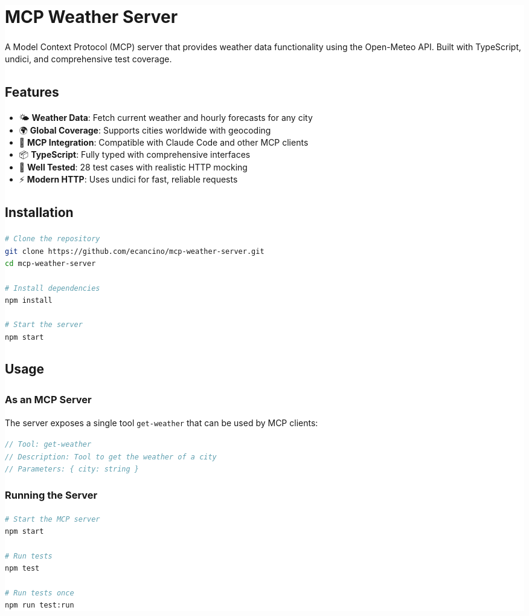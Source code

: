 # MCP Weather Server

A Model Context Protocol (MCP) server that provides weather data functionality using the Open-Meteo API. Built with TypeScript, undici, and comprehensive test coverage.

## Features

- 🌤️ **Weather Data**: Fetch current weather and hourly forecasts for any city
- 🌍 **Global Coverage**: Supports cities worldwide with geocoding
- 🔧 **MCP Integration**: Compatible with Claude Code and other MCP clients
- 📦 **TypeScript**: Fully typed with comprehensive interfaces
- 🧪 **Well Tested**: 28 test cases with realistic HTTP mocking
- ⚡ **Modern HTTP**: Uses undici for fast, reliable requests

## Installation

```bash
# Clone the repository
git clone https://github.com/ecancino/mcp-weather-server.git
cd mcp-weather-server

# Install dependencies
npm install

# Start the server
npm start
```

## Usage

### As an MCP Server

The server exposes a single tool `get-weather` that can be used by MCP clients:

```typescript
// Tool: get-weather
// Description: Tool to get the weather of a city
// Parameters: { city: string }
```

### Running the Server

```bash
# Start the MCP server
npm start

# Run tests
npm test

# Run tests once
npm run test:run
```
